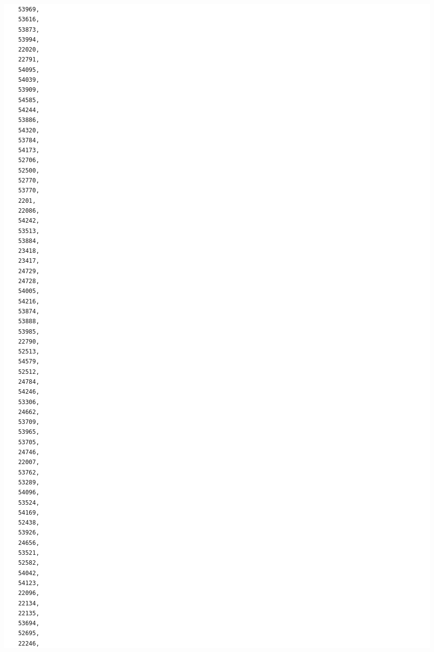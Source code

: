         53969, 
        53616, 
        53873, 
        53994, 
        22020, 
        22791, 
        54095, 
        54039, 
        53909, 
        54585, 
        54244, 
        53886, 
        54320, 
        53784, 
        54173, 
        52706, 
        52500, 
        52770, 
        53770, 
        2201, 
        22086, 
        54242, 
        53513, 
        53884, 
        23418, 
        23417, 
        24729, 
        24728, 
        54005, 
        54216, 
        53874, 
        53888, 
        53985, 
        22790, 
        52513, 
        54579, 
        52512, 
        24784, 
        54246, 
        53306, 
        24662, 
        53709, 
        53965, 
        53705, 
        24746, 
        22007, 
        53762, 
        53289, 
        54096, 
        53524, 
        54169, 
        52438, 
        53926, 
        24656, 
        53521, 
        52582, 
        54042, 
        54123, 
        22096, 
        22134, 
        22135, 
        53694, 
        52695, 
        22246, 